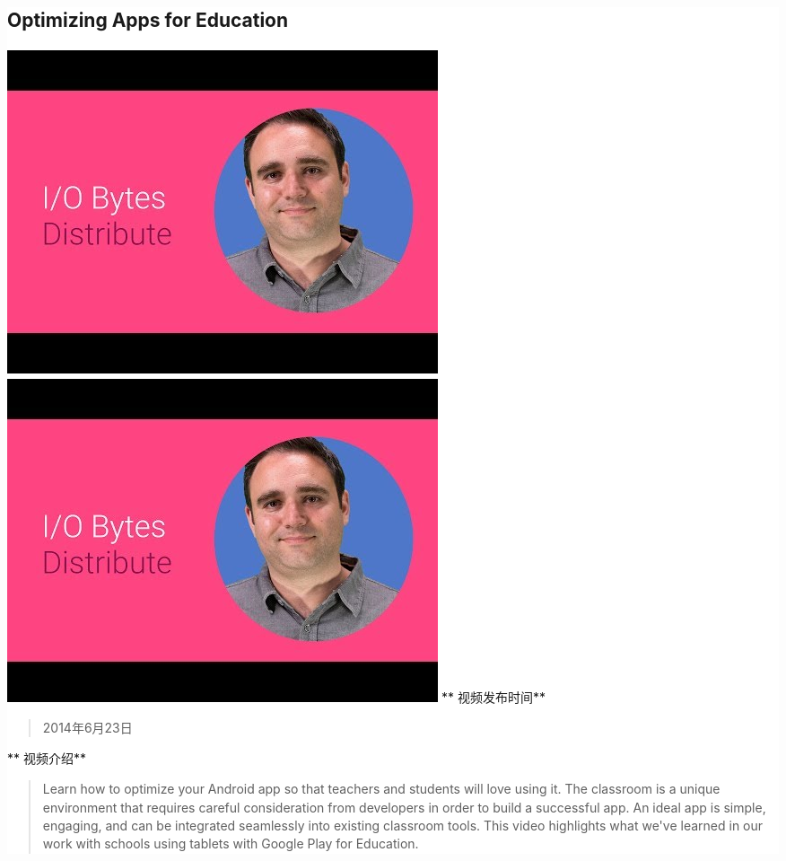 ## Optimizing Apps for Education

![video_screenshot](images/_AZ6UcPz-_g.jpg)
![](_AZ6UcPz-_g.jpg)
** 视频发布时间**
 
> 2014年6月23日

** 视频介绍**

> Learn how to optimize your Android app so that teachers and students will love using it. The classroom is a unique environment that requires careful consideration from developers in order to build a successful app. An ideal app is simple, engaging, and can be integrated seamlessly into existing classroom tools. This video highlights what we've learned in our work with schools using tablets with Google Play for Education.
